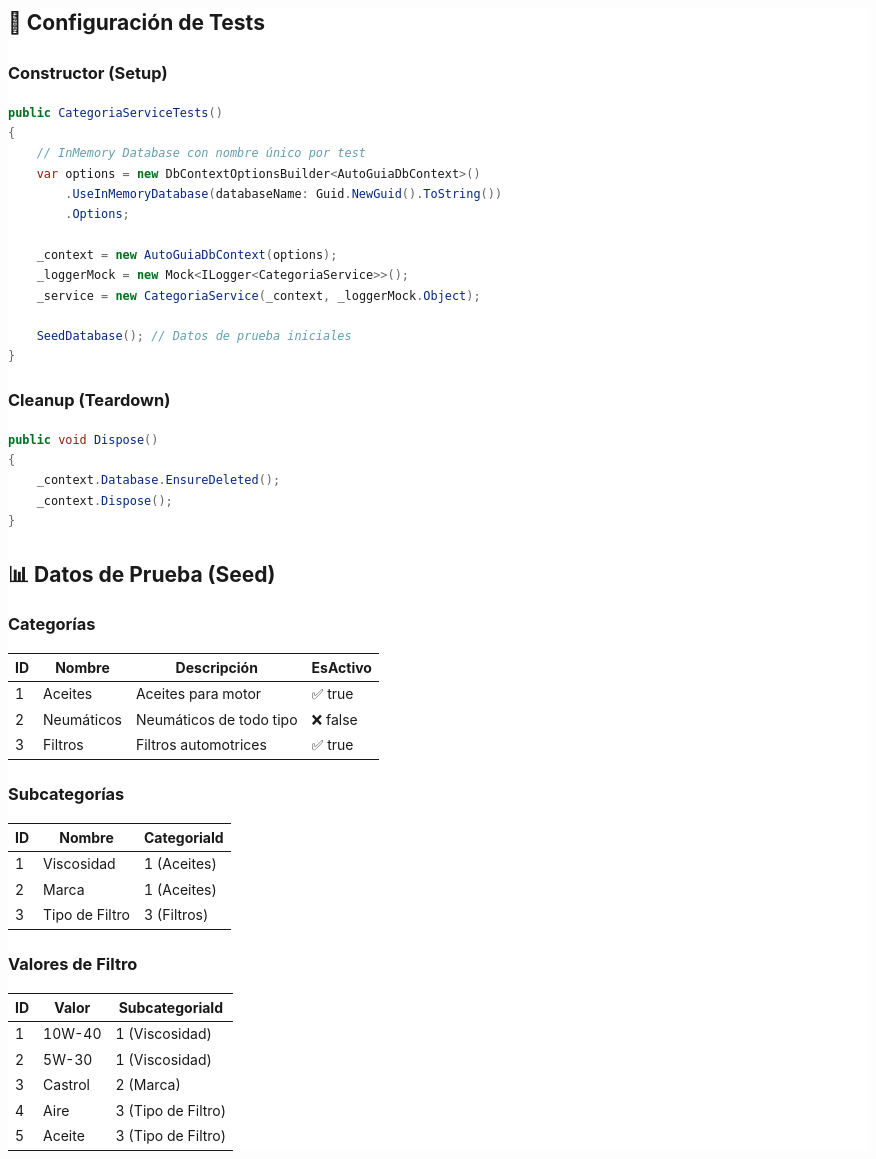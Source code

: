 
## 🔧 Configuración de Tests

### Constructor (Setup)
```csharp
public CategoriaServiceTests()
{
    // InMemory Database con nombre único por test
    var options = new DbContextOptionsBuilder<AutoGuiaDbContext>()
        .UseInMemoryDatabase(databaseName: Guid.NewGuid().ToString())
        .Options;

    _context = new AutoGuiaDbContext(options);
    _loggerMock = new Mock<ILogger<CategoriaService>>();
    _service = new CategoriaService(_context, _loggerMock.Object);

    SeedDatabase(); // Datos de prueba iniciales
}
```

### Cleanup (Teardown)
```csharp
public void Dispose()
{
    _context.Database.EnsureDeleted();
    _context.Dispose();
}
```

## 📊 Datos de Prueba (Seed)

### Categorías
| ID | Nombre      | Descripción           | EsActivo |
|----|-------------|-----------------------|----------|
| 1  | Aceites     | Aceites para motor    | ✅ true  |
| 2  | Neumáticos  | Neumáticos de todo tipo| ❌ false |
| 3  | Filtros     | Filtros automotrices  | ✅ true  |

### Subcategorías
| ID | Nombre         | CategoriaId |
|----|----------------|-------------|
| 1  | Viscosidad     | 1 (Aceites) |
| 2  | Marca          | 1 (Aceites) |
| 3  | Tipo de Filtro | 3 (Filtros) |

### Valores de Filtro
| ID | Valor   | SubcategoriaId      |
|----|---------|---------------------|
| 1  | 10W-40  | 1 (Viscosidad)      |
| 2  | 5W-30   | 1 (Viscosidad)      |
| 3  | Castrol | 2 (Marca)           |
| 4  | Aire    | 3 (Tipo de Filtro)  |
| 5  | Aceite  | 3 (Tipo de Filtro)  |
